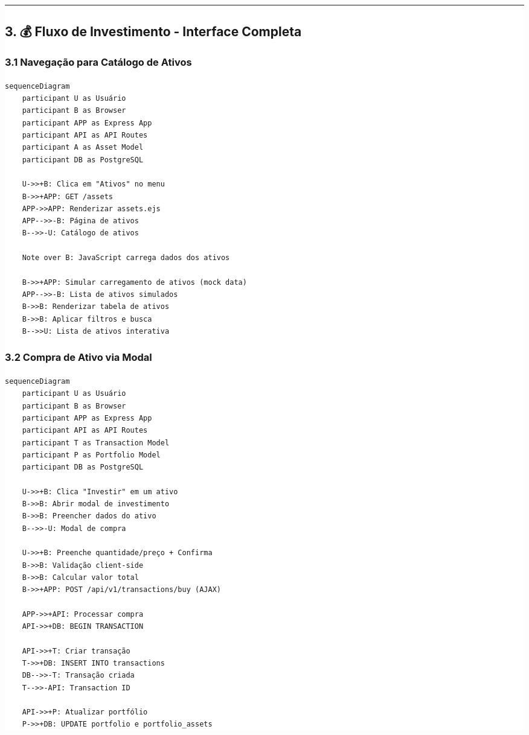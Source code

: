 ```mermaid
```

---

## 3. 💰 Fluxo de Investimento - Interface Completa

### 3.1 Navegação para Catálogo de Ativos

```mermaid
sequenceDiagram
    participant U as Usuário
    participant B as Browser
    participant APP as Express App
    participant API as API Routes
    participant A as Asset Model
    participant DB as PostgreSQL

    U->>+B: Clica em "Ativos" no menu
    B->>+APP: GET /assets
    APP->>APP: Renderizar assets.ejs
    APP-->>-B: Página de ativos
    B-->>-U: Catálogo de ativos

    Note over B: JavaScript carrega dados dos ativos

    B->>+APP: Simular carregamento de ativos (mock data)
    APP-->>-B: Lista de ativos simulados
    B->>B: Renderizar tabela de ativos
    B->>B: Aplicar filtros e busca
    B-->>U: Lista de ativos interativa
```

### 3.2 Compra de Ativo via Modal

```mermaid
sequenceDiagram
    participant U as Usuário
    participant B as Browser
    participant APP as Express App
    participant API as API Routes
    participant T as Transaction Model
    participant P as Portfolio Model
    participant DB as PostgreSQL

    U->>+B: Clica "Investir" em um ativo
    B->>B: Abrir modal de investimento
    B->>B: Preencher dados do ativo
    B-->>-U: Modal de compra

    U->>+B: Preenche quantidade/preço + Confirma
    B->>B: Validação client-side
    B->>B: Calcular valor total
    B->>+APP: POST /api/v1/transactions/buy (AJAX)
    
    APP->>+API: Processar compra
    API->>+DB: BEGIN TRANSACTION
    
    API->>+T: Criar transação
    T->>+DB: INSERT INTO transactions
    DB-->>-T: Transação criada
    T-->>-API: Transaction ID
    
    API->>+P: Atualizar portfólio
    P->>+DB: UPDATE portfolio e portfolio_assets
```